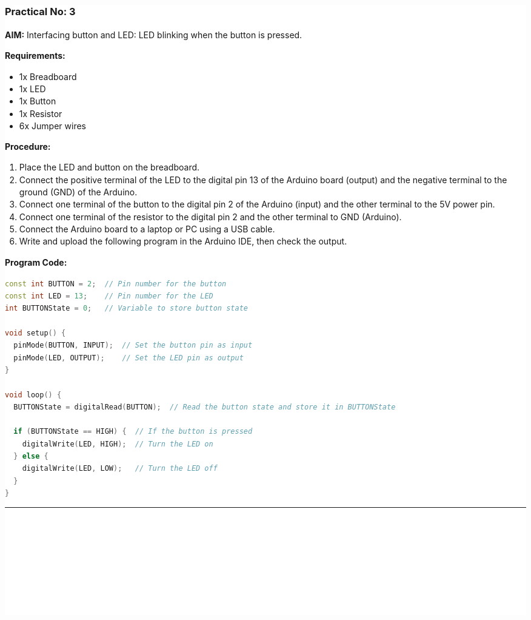 
### Practical No: 3  
**AIM:** Interfacing button and LED: LED blinking when the button is pressed.  

**Requirements:**  
- 1x Breadboard  
- 1x LED  
- 1x Button  
- 1x Resistor  
- 6x Jumper wires  

**Procedure:**  
1. Place the LED and button on the breadboard.  
2. Connect the positive terminal of the LED to the digital pin 13 of the Arduino board (output) and the negative terminal to the ground (GND) of the Arduino.  
3. Connect one terminal of the button to the digital pin 2 of the Arduino (input) and the other terminal to the 5V power pin.  
4. Connect one terminal of the resistor to the digital pin 2 and the other terminal to GND (Arduino).  
5. Connect the Arduino board to a laptop or PC using a USB cable.  
6. Write and upload the following program in the Arduino IDE, then check the output.  

**Program Code:**  
```cpp
const int BUTTON = 2;  // Pin number for the button
const int LED = 13;    // Pin number for the LED
int BUTTONState = 0;   // Variable to store button state

void setup() {
  pinMode(BUTTON, INPUT);  // Set the button pin as input
  pinMode(LED, OUTPUT);    // Set the LED pin as output
}

void loop() {
  BUTTONState = digitalRead(BUTTON);  // Read the button state and store it in BUTTONState

  if (BUTTONState == HIGH) {  // If the button is pressed
    digitalWrite(LED, HIGH);  // Turn the LED on
  } else {
    digitalWrite(LED, LOW);   // Turn the LED off
  }
}
```

---
<br>
<br>
<br>
<br>
<br>
<br>
<br>
<br>
